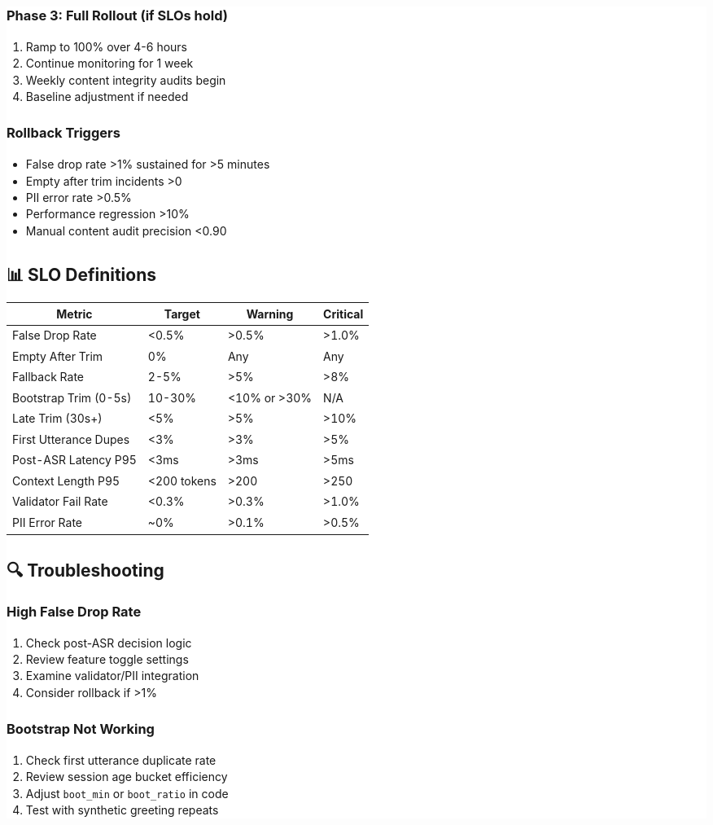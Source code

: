 ### Phase 3: Full Rollout (if SLOs hold)
1. Ramp to 100% over 4-6 hours
2. Continue monitoring for 1 week
3. Weekly content integrity audits begin
4. Baseline adjustment if needed

### Rollback Triggers
- False drop rate >1% sustained for >5 minutes
- Empty after trim incidents >0
- PII error rate >0.5%
- Performance regression >10%
- Manual content audit precision <0.90

## 📊 SLO Definitions

| Metric | Target | Warning | Critical |
|--------|---------|---------|----------|
| False Drop Rate | <0.5% | >0.5% | >1.0% |
| Empty After Trim | 0% | Any | Any |
| Fallback Rate | 2-5% | >5% | >8% |
| Bootstrap Trim (0-5s) | 10-30% | <10% or >30% | N/A |
| Late Trim (30s+) | <5% | >5% | >10% |
| First Utterance Dupes | <3% | >3% | >5% |
| Post-ASR Latency P95 | <3ms | >3ms | >5ms |
| Context Length P95 | <200 tokens | >200 | >250 |
| Validator Fail Rate | <0.3% | >0.3% | >1.0% |
| PII Error Rate | ~0% | >0.1% | >0.5% |

## 🔍 Troubleshooting

### High False Drop Rate
1. Check post-ASR decision logic
2. Review feature toggle settings
3. Examine validator/PII integration
4. Consider rollback if >1%

### Bootstrap Not Working
1. Check first utterance duplicate rate
2. Review session age bucket efficiency
3. Adjust `boot_min` or `boot_ratio` in code
4. Test with synthetic greeting repeats
